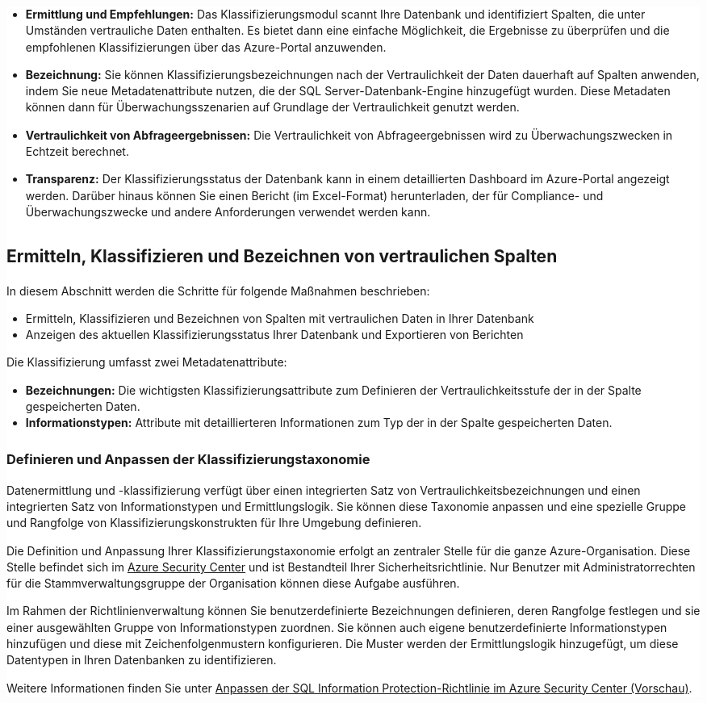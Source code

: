 - **Ermittlung und Empfehlungen:** Das Klassifizierungsmodul scannt Ihre Datenbank und identifiziert Spalten, die unter Umständen vertrauliche Daten enthalten. Es bietet dann eine einfache Möglichkeit, die Ergebnisse zu überprüfen und die empfohlenen Klassifizierungen über das Azure-Portal anzuwenden.

- **Bezeichnung:** Sie können Klassifizierungsbezeichnungen nach der Vertraulichkeit der Daten dauerhaft auf Spalten anwenden, indem Sie neue Metadatenattribute nutzen, die der SQL Server-Datenbank-Engine hinzugefügt wurden. Diese Metadaten können dann für Überwachungsszenarien auf Grundlage der Vertraulichkeit genutzt werden.

- **Vertraulichkeit von Abfrageergebnissen:** Die Vertraulichkeit von Abfrageergebnissen wird zu Überwachungszwecken in Echtzeit berechnet.

- **Transparenz:** Der Klassifizierungsstatus der Datenbank kann in einem detaillierten Dashboard im Azure-Portal angezeigt werden. Darüber hinaus können Sie einen Bericht (im Excel-Format) herunterladen, der für Compliance- und Überwachungszwecke und andere Anforderungen verwendet werden kann.

## <a name="discover-classify-and-label-sensitive-columns"></a><a id="discover-classify-columns"></a>Ermitteln, Klassifizieren und Bezeichnen von vertraulichen Spalten

In diesem Abschnitt werden die Schritte für folgende Maßnahmen beschrieben:

- Ermitteln, Klassifizieren und Bezeichnen von Spalten mit vertraulichen Daten in Ihrer Datenbank
- Anzeigen des aktuellen Klassifizierungsstatus Ihrer Datenbank und Exportieren von Berichten

Die Klassifizierung umfasst zwei Metadatenattribute:

- **Bezeichnungen:** Die wichtigsten Klassifizierungsattribute zum Definieren der Vertraulichkeitsstufe der in der Spalte gespeicherten Daten.  
- **Informationstypen:** Attribute mit detaillierteren Informationen zum Typ der in der Spalte gespeicherten Daten.

### <a name="define-and-customize-your-classification-taxonomy"></a>Definieren und Anpassen der Klassifizierungstaxonomie

Datenermittlung und -klassifizierung verfügt über einen integrierten Satz von Vertraulichkeitsbezeichnungen und einen integrierten Satz von Informationstypen und Ermittlungslogik. Sie können diese Taxonomie anpassen und eine spezielle Gruppe und Rangfolge von Klassifizierungskonstrukten für Ihre Umgebung definieren.

Die Definition und Anpassung Ihrer Klassifizierungstaxonomie erfolgt an zentraler Stelle für die ganze Azure-Organisation. Diese Stelle befindet sich im [Azure Security Center](../../security-center/security-center-introduction.md) und ist Bestandteil Ihrer Sicherheitsrichtlinie. Nur Benutzer mit Administratorrechten für die Stammverwaltungsgruppe der Organisation können diese Aufgabe ausführen.

Im Rahmen der Richtlinienverwaltung können Sie benutzerdefinierte Bezeichnungen definieren, deren Rangfolge festlegen und sie einer ausgewählten Gruppe von Informationstypen zuordnen. Sie können auch eigene benutzerdefinierte Informationstypen hinzufügen und diese mit Zeichenfolgenmustern konfigurieren. Die Muster werden der Ermittlungslogik hinzugefügt, um diese Datentypen in Ihren Datenbanken zu identifizieren.

Weitere Informationen finden Sie unter [Anpassen der SQL Information Protection-Richtlinie im Azure Security Center (Vorschau)](../../security-center/security-center-info-protection-policy.md).
